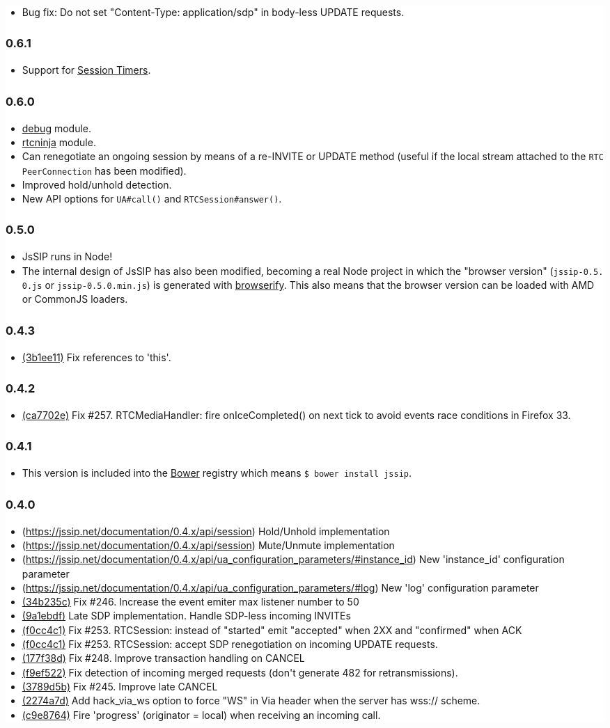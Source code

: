 * Bug fix: Do not set "Content-Type: application/sdp" in body-less UPDATE requests.


### 0.6.1

* Support for [Session Timers](https://tools.ietf.org/html/rfc4028).


### 0.6.0

* [debug](https://github.com/visionmedia/debug) module.
* [rtcninja](https://github.com/ibc/rtcninja.js) module.
* Can renegotiate an ongoing session by means of a re-INVITE or UPDATE method (useful if the local stream attached to the `RTCPeerConnection` has been modified).
* Improved hold/unhold detection.
* New API options for `UA#call()` and `RTCSession#answer()`.


### 0.5.0

* JsSIP runs in Node!
* The internal design of JsSIP has also been modified, becoming a real Node project in which the "browser version" (`jssip-0.5.0.js` or `jssip-0.5.0.min.js`) is generated with [browserify](http://browserify.org). This also means that the browser version can be loaded with AMD or CommonJS loaders.

### 0.4.3

* [(3b1ee11)](https://github.com/versatica/JsSIP/commit/3b1ee11) Fix references to 'this'.


### 0.4.2

* [(ca7702e)](https://github.com/versatica/JsSIP/commit/ca7702e) Fix #257. RTCMediaHandler: fire onIceCompleted() on next tick to avoid events race conditions in Firefox 33.

### 0.4.1

* This version is included into the [Bower](https://bower.io/) registry which means `$ bower install jssip`.


### 0.4.0

* (https://jssip.net/documentation/0.4.x/api/session) Hold/Unhold implementation
* (https://jssip.net/documentation/0.4.x/api/session) Mute/Unmute implementation
* (https://jssip.net/documentation/0.4.x/api/ua_configuration_parameters/#instance_id) New 'instance_id' configuration parameter
* (https://jssip.net/documentation/0.4.x/api/ua_configuration_parameters/#log) New 'log' configuration parameter
* [(34b235c)](https://github.com/versatica/JsSIP/commit/34b235c) Fix #246. Increase the event emiter max listener number to 50
* [(9a1ebdf)](https://github.com/versatica/JsSIP/commit/9a1ebdf) Late SDP implementation. Handle SDP-less incoming INVITEs
* [(f0cc4c1)](https://github.com/versatica/JsSIP/commit/f0cc4c1) Fix #253. RTCSession: instead of "started" emit "accepted" when 2XX and "confirmed" when ACK
* [(f0cc4c1)](https://github.com/versatica/JsSIP/commit/f0cc4c1) Fix #253. RTCSession: accept SDP renegotiation on incoming UPDATE requests.
* [(177f38d)](https://github.com/versatica/JsSIP/commit/177f38d) Fix #248. Improve transaction handling on CANCEL
* [(f9ef522)](https://github.com/versatica/JsSIP/commit/f9ef522) Fix detection of incoming merged requests (don't generate 482 for retransmissions).
* [(3789d5b)](https://github.com/versatica/JsSIP/commit/3789d5b) Fix #245. Improve late CANCEL
* [(2274a7d)](https://github.com/versatica/JsSIP/commit/2274a7d) Add hack_via_ws option to force "WS" in Via header when the server has wss:// scheme.
* [(c9e8764)](https://github.com/versatica/JsSIP/commit/c9e8764) Fire 'progress' (originator = local) when receiving an incoming call.